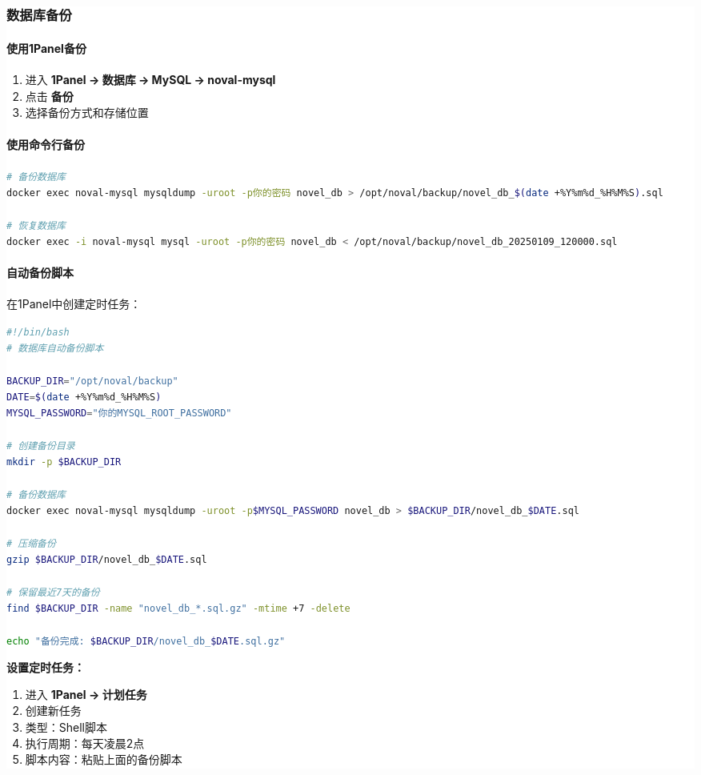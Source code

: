 ### 数据库备份

#### 使用1Panel备份

1. 进入 **1Panel → 数据库 → MySQL → noval-mysql**
2. 点击 **备份**
3. 选择备份方式和存储位置

#### 使用命令行备份

```bash
# 备份数据库
docker exec noval-mysql mysqldump -uroot -p你的密码 novel_db > /opt/noval/backup/novel_db_$(date +%Y%m%d_%H%M%S).sql

# 恢复数据库
docker exec -i noval-mysql mysql -uroot -p你的密码 novel_db < /opt/noval/backup/novel_db_20250109_120000.sql
```

#### 自动备份脚本

在1Panel中创建定时任务：

```bash
#!/bin/bash
# 数据库自动备份脚本

BACKUP_DIR="/opt/noval/backup"
DATE=$(date +%Y%m%d_%H%M%S)
MYSQL_PASSWORD="你的MYSQL_ROOT_PASSWORD"

# 创建备份目录
mkdir -p $BACKUP_DIR

# 备份数据库
docker exec noval-mysql mysqldump -uroot -p$MYSQL_PASSWORD novel_db > $BACKUP_DIR/novel_db_$DATE.sql

# 压缩备份
gzip $BACKUP_DIR/novel_db_$DATE.sql

# 保留最近7天的备份
find $BACKUP_DIR -name "novel_db_*.sql.gz" -mtime +7 -delete

echo "备份完成: $BACKUP_DIR/novel_db_$DATE.sql.gz"
```

**设置定时任务：**
1. 进入 **1Panel → 计划任务**
2. 创建新任务
3. 类型：Shell脚本
4. 执行周期：每天凌晨2点
5. 脚本内容：粘贴上面的备份脚本
